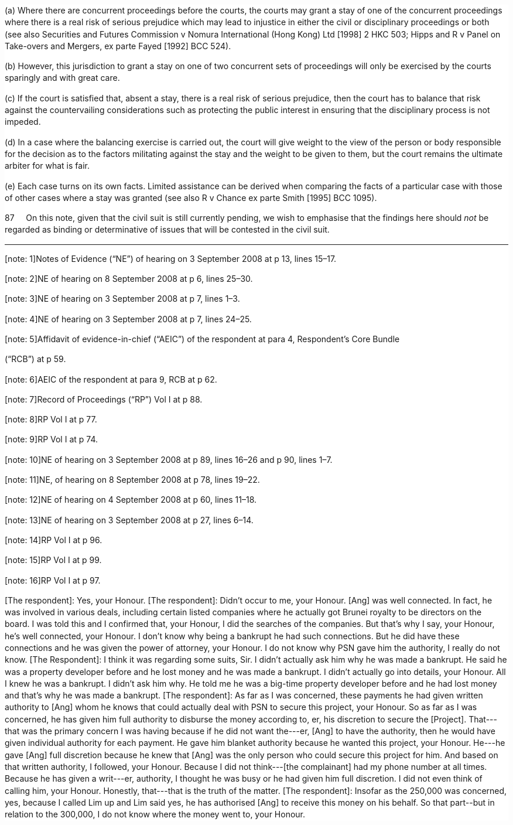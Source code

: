  (a) Where there are concurrent proceedings before the courts, the courts may grant a stay of one of the concurrent proceedings where there is a real risk of serious prejudice which may lead to injustice in either the civil or disciplinary proceedings or both (see also Securities and Futures Commission v Nomura International (Hong Kong) Ltd [1998] 2 HKC 503; Hipps and R v Panel on Take-overs and Mergers, ex parte Fayed [1992] BCC 524). 

 (b) However, this jurisdiction to grant a stay on one of two concurrent sets of proceedings will only be exercised by the courts sparingly and with great care. 

 (c) If the court is satisfied that, absent a stay, there is a real risk of serious prejudice, then the court has to balance that risk against the countervailing considerations such as protecting the public interest in ensuring that the disciplinary process is not impeded. 

 (d) In a case where the balancing exercise is carried out, the court will give weight to the view of the person or body responsible for the decision as to the factors militating against the stay and the weight to be given to them, but the court remains the ultimate arbiter for what is fair. 

 (e) Each case turns on its own facts. Limited assistance can be derived when comparing the facts of a particular case with those of other cases where a stay was granted (see also R v Chance ex parte Smith [1995] BCC 1095). 

87     On this note, given that the civil suit is still currently pending, we wish to emphasise that the findings here should _not_ be regarded as binding or determinative of issues that will be contested in the civil suit. 

_________________ 

[note: 1]Notes of Evidence (“NE”) of hearing on 3 September 2008 at p 13, lines 15–17. 

[note: 2]NE of hearing on 8 September 2008 at p 6, lines 25–30. 

[note: 3]NE of hearing on 3 September 2008 at p 7, lines 1–3. 

[note: 4]NE of hearing on 3 September 2008 at p 7, lines 24–25. 

[note: 5]Affidavit of evidence-in-chief (“AEIC”) of the respondent at para 4, Respondent’s Core Bundle 

(“RCB”) at p 59. 


[note: 6]AEIC of the respondent at para 9, RCB at p 62. 

[note: 7]Record of Proceedings (“RP”) Vol I at p 88. 

[note: 8]RP Vol I at p 77. 

[note: 9]RP Vol I at p 74. 

[note: 10]NE of hearing on 3 September 2008 at p 89, lines 16–26 and p 90, lines 1–7. 

[note: 11]NE, of hearing on 8 September 2008 at p 78, lines 19–22. 

[note: 12]NE of hearing on 4 September 2008 at p 60, lines 11–18. 

[note: 13]NE of hearing on 3 September 2008 at p 27, lines 6–14. 

[note: 14]RP Vol I at p 96. 

[note: 15]RP Vol I at p 99. 

[note: 16]RP Vol I at p 97. 


 [The respondent]: Yes, your Honour. 
 [The respondent]: Didn’t occur to me, your Honour. [Ang] was well connected. In fact, he was involved in various deals, including certain listed companies where he actually got Brunei royalty to be directors on the board. I was told this and I confirmed that, your Honour, I did the searches of the companies. But that’s why I say, your Honour, he’s well connected, your Honour. I don’t know why being a bankrupt he had such connections. But he did have these connections and he was given the power of attorney, your Honour. I do not know why PSN gave him the authority, I really do not know. 
 [The Respondent]: I think it was regarding some suits, Sir. I didn’t actually ask him why he was made a bankrupt. He said he was a property developer before and he lost money and he was made a bankrupt. I didn’t actually go into details, your Honour. All I knew he was a bankrupt. I didn’t ask him why. He told me he was a big-time property developer before and he had lost money and that’s why he was made a bankrupt. 
 [The respondent]: As far as I was concerned, these payments he had given written authority to [Ang] whom he knows that could actually deal with PSN to secure this project, your Honour. So as far as I was concerned, he has given him full authority to disburse the money according to, er, his discretion to secure the [Project]. That---that was the primary concern I was having because if he did not want the---er, [Ang] to have the authority, then he would have given individual authority for each payment. He gave him blanket authority because he wanted this project, your Honour. He---he gave [Ang] full discretion because he knew that [Ang] was the only person who could secure this project for him. And based on that written authority, I followed, your Honour. Because I did not think---[the complainant] had my phone number at all times. Because he has given a writ---er, authority, I thought he was busy or he had given him full discretion. I did not even think of calling him, your Honour. Honestly, that---that is the truth of the matter. 
 [The respondent]: Insofar as the 250,000 was concerned, yes, because I called Lim up and Lim said yes, he has authorised [Ang] to receive this money on his behalf. So that part--but in relation to the 300,000, I do not know where the money went to, your Honour. 